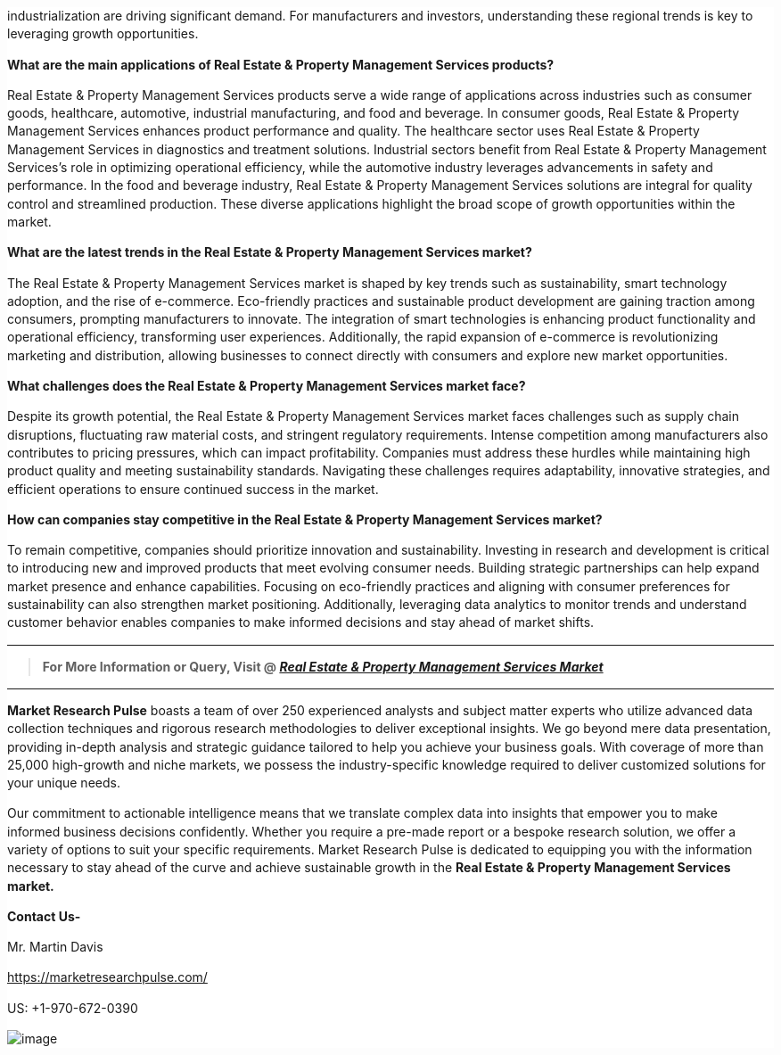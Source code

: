 industrialization are driving significant demand. For manufacturers and investors, understanding these regional trends is key to leveraging growth opportunities.</p><p><strong>What are the main applications of Real Estate & Property Management Services products?</strong></p><p>Real Estate & Property Management Services products serve a wide range of applications across industries such as consumer goods, healthcare, automotive, industrial manufacturing, and food and beverage. In consumer goods, Real Estate & Property Management Services enhances product performance and quality. The healthcare sector uses Real Estate & Property Management Services in diagnostics and treatment solutions. Industrial sectors benefit from Real Estate & Property Management Services&rsquo;s role in optimizing operational efficiency, while the automotive industry leverages advancements in safety and performance. In the food and beverage industry, Real Estate & Property Management Services solutions are integral for quality control and streamlined production. These diverse applications highlight the broad scope of growth opportunities within the market.</p><p><strong>What are the latest trends in the Real Estate & Property Management Services market?</strong></p><p>The Real Estate & Property Management Services market is shaped by key trends such as sustainability, smart technology adoption, and the rise of e-commerce. Eco-friendly practices and sustainable product development are gaining traction among consumers, prompting manufacturers to innovate. The integration of smart technologies is enhancing product functionality and operational efficiency, transforming user experiences. Additionally, the rapid expansion of e-commerce is revolutionizing marketing and distribution, allowing businesses to connect directly with consumers and explore new market opportunities.</p><p><strong>What challenges does the Real Estate & Property Management Services market face?</strong></p><p>Despite its growth potential, the Real Estate & Property Management Services market faces challenges such as supply chain disruptions, fluctuating raw material costs, and stringent regulatory requirements. Intense competition among manufacturers also contributes to pricing pressures, which can impact profitability. Companies must address these hurdles while maintaining high product quality and meeting sustainability standards. Navigating these challenges requires adaptability, innovative strategies, and efficient operations to ensure continued success in the market.</p><p><strong>How can companies stay competitive in the Real Estate & Property Management Services market?</strong></p><p>To remain competitive, companies should prioritize innovation and sustainability. Investing in research and development is critical to introducing new and improved products that meet evolving consumer needs. Building strategic partnerships can help expand market presence and enhance capabilities. Focusing on eco-friendly practices and aligning with consumer preferences for sustainability can also strengthen market positioning. Additionally, leveraging data analytics to monitor trends and understand customer behavior enables companies to make informed decisions and stay ahead of market shifts.</p><hr /><blockquote><p><strong>For More Information or Query, Visit @&nbsp;<em><a href="https://marketresearchpulse.com/report/87533/real-estate-property-management-services-market?utm_source=Linkedin&utm_medium=030">Real Estate & Property Management Services Market</a></em></strong></p></blockquote><hr /><p><strong>Market Research Pulse</strong> boasts a team of over 250 experienced analysts and subject matter experts who utilize advanced data collection techniques and rigorous research methodologies to deliver exceptional insights. We go beyond mere data presentation, providing in-depth analysis and strategic guidance tailored to help you achieve your business goals. With coverage of more than 25,000 high-growth and niche markets, we possess the industry-specific knowledge required to deliver customized solutions for your unique needs.</p><p>Our commitment to actionable intelligence means that we translate complex data into insights that empower you to make informed business decisions confidently. Whether you require a pre-made report or a bespoke research solution, we offer a variety of options to suit your specific requirements. Market Research Pulse is dedicated to equipping you with the information necessary to stay ahead of the curve and achieve sustainable growth in the <strong>Real Estate & Property Management Services market.</strong></p><p><strong>Contact Us-</strong></p><p>Mr. Martin Davis</p><p>https://marketresearchpulse.com/</p><p>US: +1-970-672-0390</p>
![image](https://github.com/user-attachments/assets/07ad4cae-b4f1-4cbf-832a-9c126ecd7e12)
